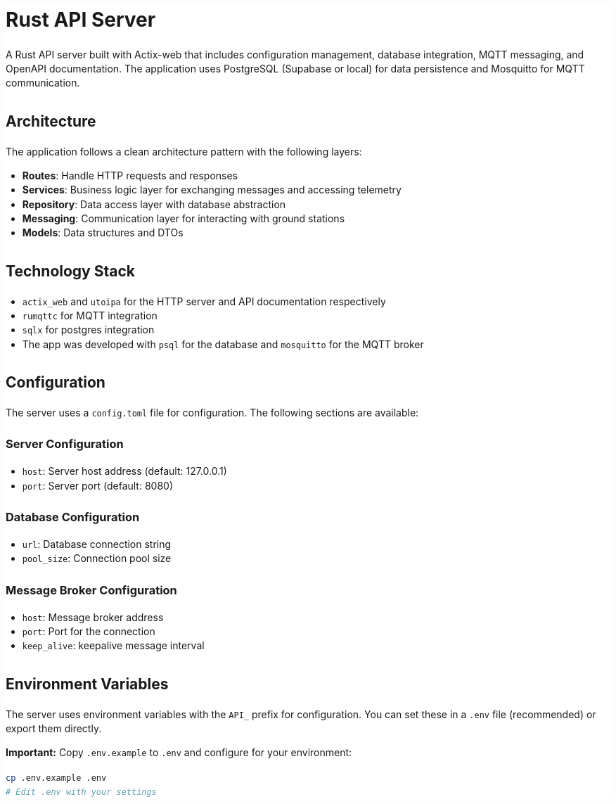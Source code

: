 # Rust API Server

A Rust API server built with Actix-web that includes configuration management, database integration, MQTT messaging, and OpenAPI documentation. The application uses PostgreSQL (Supabase or local) for data persistence and Mosquitto for MQTT communication.

## Architecture

The application follows a clean architecture pattern with the following layers:

-   **Routes**: Handle HTTP requests and responses
-   **Services**: Business logic layer for exchanging messages and accessing telemetry
-   **Repository**: Data access layer with database abstraction
-   **Messaging**: Communication layer for interacting with ground stations
-   **Models**: Data structures and DTOs

## Technology Stack

-   `actix_web` and `utoipa` for the HTTP server and API documentation respectively
-   `rumqttc` for MQTT integration
-   `sqlx` for postgres integration
-   The app was developed with `psql` for the database and `mosquitto` for the MQTT broker

## Configuration

The server uses a `config.toml` file for configuration. The following sections are available:

### Server Configuration

-   `host`: Server host address (default: 127.0.0.1)
-   `port`: Server port (default: 8080)

### Database Configuration

-   `url`: Database connection string
-   `pool_size`: Connection pool size

### Message Broker Configuration

-   `host`: Message broker address
-   `port`: Port for the connection
-   `keep_alive`: keepalive message interval

## Environment Variables

The server uses environment variables with the `API_` prefix for configuration. You can set these in a `.env` file (recommended) or export them directly.

**Important:** Copy `.env.example` to `.env` and configure for your environment:

```bash
cp .env.example .env
# Edit .env with your settings
```
